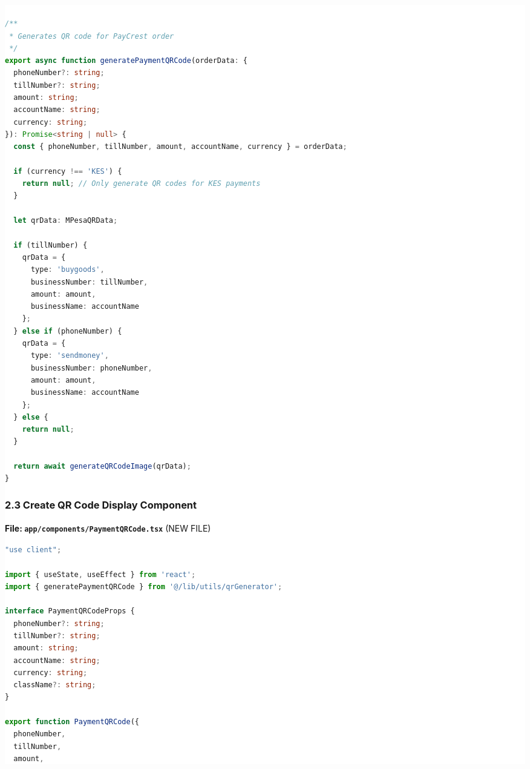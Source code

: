 ```typescript

/**
 * Generates QR code for PayCrest order
 */
export async function generatePaymentQRCode(orderData: {
  phoneNumber?: string;
  tillNumber?: string;
  amount: string;
  accountName: string;
  currency: string;
}): Promise<string | null> {
  const { phoneNumber, tillNumber, amount, accountName, currency } = orderData;
  
  if (currency !== 'KES') {
    return null; // Only generate QR codes for KES payments
  }
  
  let qrData: MPesaQRData;
  
  if (tillNumber) {
    qrData = {
      type: 'buygoods',
      businessNumber: tillNumber,
      amount: amount,
      businessName: accountName
    };
  } else if (phoneNumber) {
    qrData = {
      type: 'sendmoney',
      businessNumber: phoneNumber,
      amount: amount,
      businessName: accountName
    };
  } else {
    return null;
  }
  
  return await generateQRCodeImage(qrData);
}
```

### 2.3 Create QR Code Display Component

**File: `app/components/PaymentQRCode.tsx`** (NEW FILE)

```typescript
"use client";

import { useState, useEffect } from 'react';
import { generatePaymentQRCode } from '@/lib/utils/qrGenerator';

interface PaymentQRCodeProps {
  phoneNumber?: string;
  tillNumber?: string;
  amount: string;
  accountName: string;
  currency: string;
  className?: string;
}

export function PaymentQRCode({
  phoneNumber,
  tillNumber,
  amount,
```